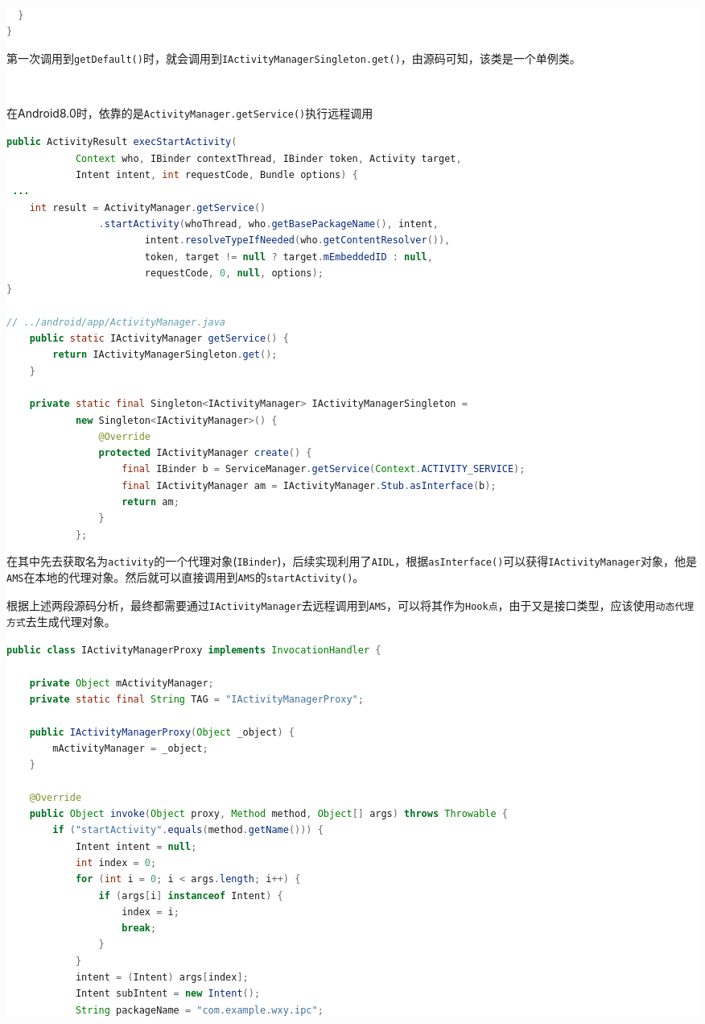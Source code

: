 ```java ./android/app/Instrumentation.java before Android8.0
  }
}
```

第一次调用到`getDefault()`时，就会调用到`IActivityManagerSingleton.get()`，由源码可知，该类是一个单例类。

<br>

在Android8.0时，依靠的是`ActivityManager.getService()`执行远程调用

```java ./android/app/Instrumentation.java in Android8.0
public ActivityResult execStartActivity(
            Context who, IBinder contextThread, IBinder token, Activity target,
            Intent intent, int requestCode, Bundle options) {
 ...
    int result = ActivityManager.getService()
                .startActivity(whoThread, who.getBasePackageName(), intent,
                        intent.resolveTypeIfNeeded(who.getContentResolver()),
                        token, target != null ? target.mEmbeddedID : null,
                        requestCode, 0, null, options);
}

// ../android/app/ActivityManager.java
    public static IActivityManager getService() {
        return IActivityManagerSingleton.get();
    }

    private static final Singleton<IActivityManager> IActivityManagerSingleton =
            new Singleton<IActivityManager>() {
                @Override
                protected IActivityManager create() {
                    final IBinder b = ServiceManager.getService(Context.ACTIVITY_SERVICE);
                    final IActivityManager am = IActivityManager.Stub.asInterface(b);
                    return am;
                }
            };
```

在其中先去获取名为`activity`的一个代理对象(`IBinder`)，后续实现利用了`AIDL`，根据`asInterface()`可以获得`IActivityManager`对象，他是`AMS`在本地的代理对象。然后就可以直接调用到`AMS`的`startActivity()`。

根据上述两段源码分析，最终都需要通过`IActivityManager`去远程调用到`AMS`，可以将其作为`Hook点`，由于又是接口类型，应该使用`动态代理方式`去生成代理对象。

```java
public class IActivityManagerProxy implements InvocationHandler {

    private Object mActivityManager;
    private static final String TAG = "IActivityManagerProxy";

    public IActivityManagerProxy(Object _object) {
        mActivityManager = _object;
    }

    @Override
    public Object invoke(Object proxy, Method method, Object[] args) throws Throwable {
        if ("startActivity".equals(method.getName())) {
            Intent intent = null;
            int index = 0;
            for (int i = 0; i < args.length; i++) {
                if (args[i] instanceof Intent) {
                    index = i;
                    break;
                }
            }
            intent = (Intent) args[index];
            Intent subIntent = new Intent();
            String packageName = "com.example.wxy.ipc";
```